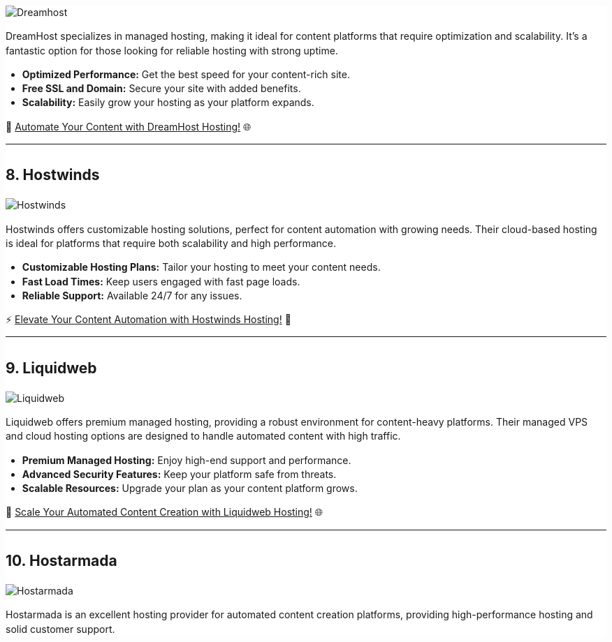 ![Dreamhost](https://i.imgur.com/rXIg8ip.jpeg "Dreamhost Hosting")

DreamHost specializes in managed hosting, making it ideal for content platforms that require optimization and scalability. It’s a fantastic option for those looking for reliable hosting with strong uptime.

- **Optimized Performance:** Get the best speed for your content-rich site.
- **Free SSL and Domain:** Secure your site with added benefits.
- **Scalability:** Easily grow your hosting as your platform expands.

🚀 [Automate Your Content with DreamHost Hosting!](https://snipitx.com/dreamhost-jy) 🌐

---

## 8. Hostwinds

![Hostwinds](https://i.imgur.com/53aSNXx.jpeg "Hostwinds Hosting")

Hostwinds offers customizable hosting solutions, perfect for content automation with growing needs. Their cloud-based hosting is ideal for platforms that require both scalability and high performance.

- **Customizable Hosting Plans:** Tailor your hosting to meet your content needs.
- **Fast Load Times:** Keep users engaged with fast page loads.
- **Reliable Support:** Available 24/7 for any issues.

⚡ [Elevate Your Content Automation with Hostwinds Hosting!](https://snipitx.com/hostwinds-jy) 🚀

---

## 9. Liquidweb

![Liquidweb](https://i.imgur.com/4IvT9SC.jpeg "Liquidweb Hosting")

Liquidweb offers premium managed hosting, providing a robust environment for content-heavy platforms. Their managed VPS and cloud hosting options are designed to handle automated content with high traffic.

- **Premium Managed Hosting:** Enjoy high-end support and performance.
- **Advanced Security Features:** Keep your platform safe from threats.
- **Scalable Resources:** Upgrade your plan as your content platform grows.

🚀 [Scale Your Automated Content Creation with Liquidweb Hosting!](https://snipitx.com/liquidweb-jy) 🌐

---

## 10. Hostarmada

![Hostarmada](https://i.imgur.com/KFbdf3o.jpeg "Hostarmada Hosting")

Hostarmada is an excellent hosting provider for automated content creation platforms, providing high-performance hosting and solid customer support.
